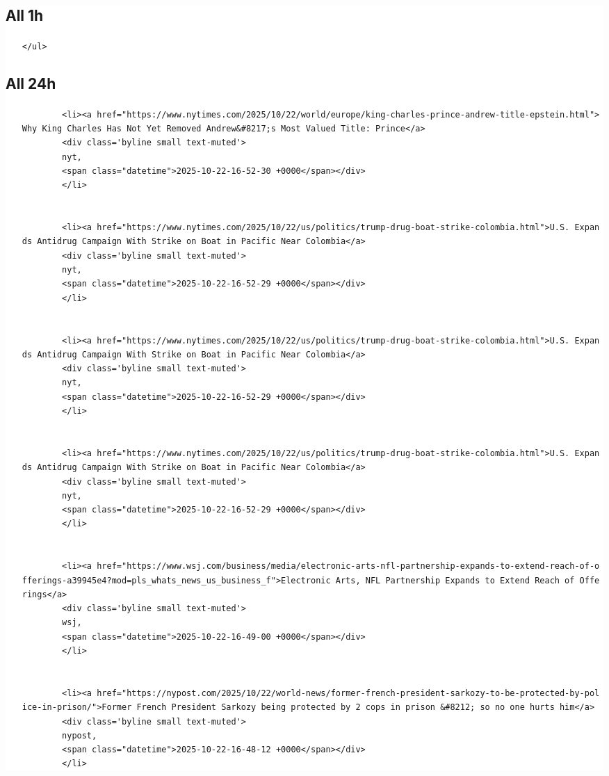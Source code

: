 <div id="all1h" class="col-12">
    <h2>All 1h</h2>
    <ul>
        
    </ul>
</div>

<div id="all24h" class="col-12">
    <h2>All 24h</h2>
    <ul>
        
            <li><a href="https://www.nytimes.com/2025/10/22/world/europe/king-charles-prince-andrew-title-epstein.html">Why King Charles Has Not Yet Removed Andrew&#8217;s Most Valued Title: Prince</a>
            <div class='byline small text-muted'>
            nyt, 
            <span class="datetime">2025-10-22-16-52-30 +0000</span></div>
            </li>
        

            <li><a href="https://www.nytimes.com/2025/10/22/us/politics/trump-drug-boat-strike-colombia.html">U.S. Expands Antidrug Campaign With Strike on Boat in Pacific Near Colombia</a>
            <div class='byline small text-muted'>
            nyt, 
            <span class="datetime">2025-10-22-16-52-29 +0000</span></div>
            </li>
        

            <li><a href="https://www.nytimes.com/2025/10/22/us/politics/trump-drug-boat-strike-colombia.html">U.S. Expands Antidrug Campaign With Strike on Boat in Pacific Near Colombia</a>
            <div class='byline small text-muted'>
            nyt, 
            <span class="datetime">2025-10-22-16-52-29 +0000</span></div>
            </li>
        

            <li><a href="https://www.nytimes.com/2025/10/22/us/politics/trump-drug-boat-strike-colombia.html">U.S. Expands Antidrug Campaign With Strike on Boat in Pacific Near Colombia</a>
            <div class='byline small text-muted'>
            nyt, 
            <span class="datetime">2025-10-22-16-52-29 +0000</span></div>
            </li>
        

            <li><a href="https://www.wsj.com/business/media/electronic-arts-nfl-partnership-expands-to-extend-reach-of-offerings-a39945e4?mod=pls_whats_news_us_business_f">Electronic Arts, NFL Partnership Expands to Extend Reach of Offerings</a>
            <div class='byline small text-muted'>
            wsj, 
            <span class="datetime">2025-10-22-16-49-00 +0000</span></div>
            </li>
        

            <li><a href="https://nypost.com/2025/10/22/world-news/former-french-president-sarkozy-to-be-protected-by-police-in-prison/">Former French President Sarkozy being protected by 2 cops in prison &#8212; so no one hurts him</a>
            <div class='byline small text-muted'>
            nypost, 
            <span class="datetime">2025-10-22-16-48-12 +0000</span></div>
            </li>
        